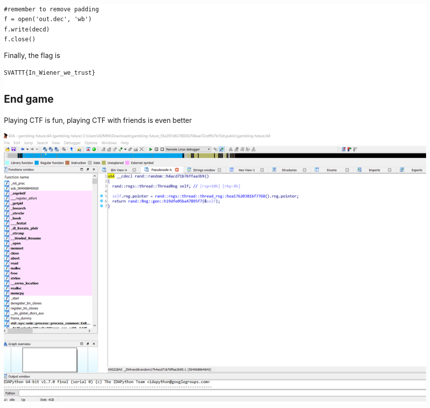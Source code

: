 ```text
#remember to remove padding
f = open('out.dec', 'wb')
f.write(decd)
f.close()
```

Finally, the flag is 

```text
SVATTT{In_Wiener_we_trust}
```

## End game

Playing CTF is fun, playing CTF with friends is even better

![](.gitbook/assets/image%20%28165%29.png)
